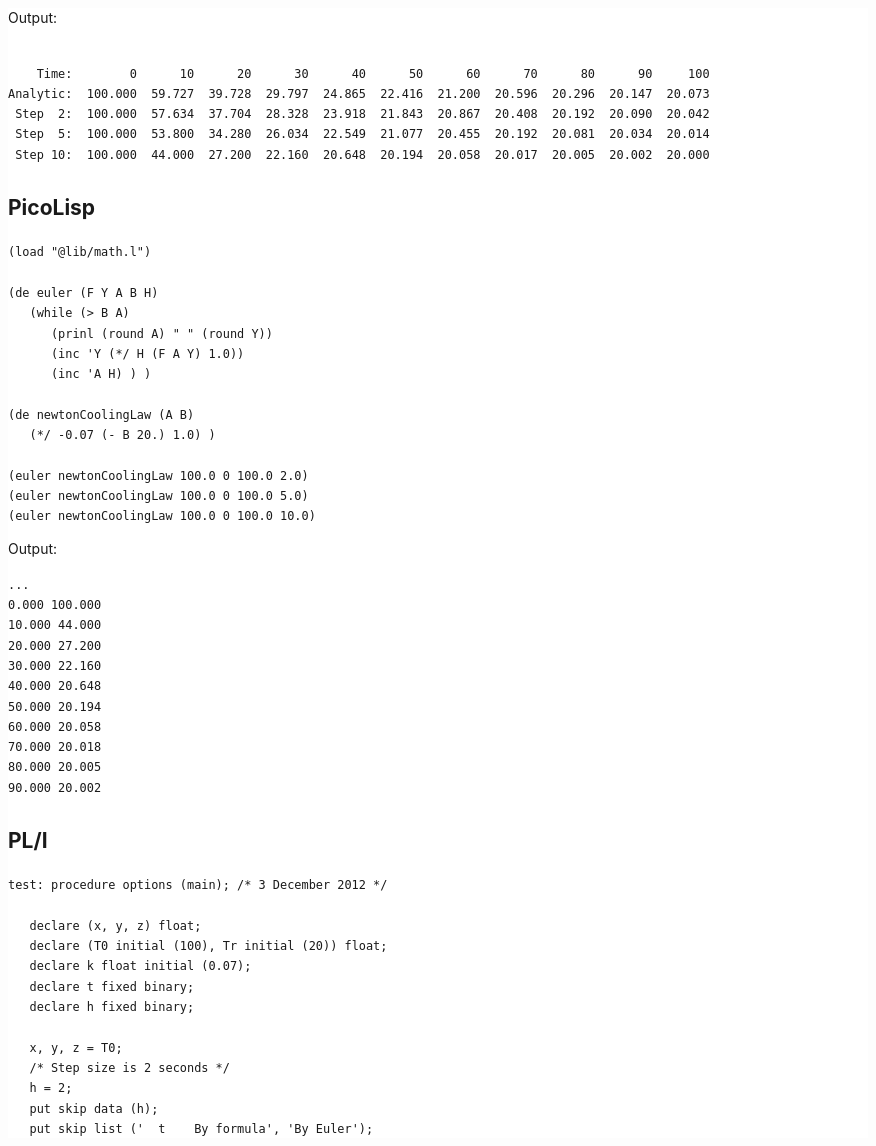 Output:

```txt

    Time:        0      10      20      30      40      50      60      70      80      90     100
Analytic:  100.000  59.727  39.728  29.797  24.865  22.416  21.200  20.596  20.296  20.147  20.073
 Step  2:  100.000  57.634  37.704  28.328  23.918  21.843  20.867  20.408  20.192  20.090  20.042
 Step  5:  100.000  53.800  34.280  26.034  22.549  21.077  20.455  20.192  20.081  20.034  20.014
 Step 10:  100.000  44.000  27.200  22.160  20.648  20.194  20.058  20.017  20.005  20.002  20.000

```



## PicoLisp


```PicoLisp
(load "@lib/math.l")

(de euler (F Y A B H)
   (while (> B A)
      (prinl (round A) " " (round Y))
      (inc 'Y (*/ H (F A Y) 1.0))
      (inc 'A H) ) )

(de newtonCoolingLaw (A B)
   (*/ -0.07 (- B 20.) 1.0) )

(euler newtonCoolingLaw 100.0 0 100.0 2.0)
(euler newtonCoolingLaw 100.0 0 100.0 5.0)
(euler newtonCoolingLaw 100.0 0 100.0 10.0)
```

Output:

```txt
...
0.000 100.000
10.000 44.000
20.000 27.200
30.000 22.160
40.000 20.648
50.000 20.194
60.000 20.058
70.000 20.018
80.000 20.005
90.000 20.002
```



## PL/I


```pli
test: procedure options (main); /* 3 December 2012 */

   declare (x, y, z) float;
   declare (T0 initial (100), Tr initial (20)) float;
   declare k float initial (0.07);
   declare t fixed binary;
   declare h fixed binary;

   x, y, z = T0;
   /* Step size is 2 seconds */
   h = 2;
   put skip data (h);
   put skip list ('  t    By formula', 'By Euler');
```